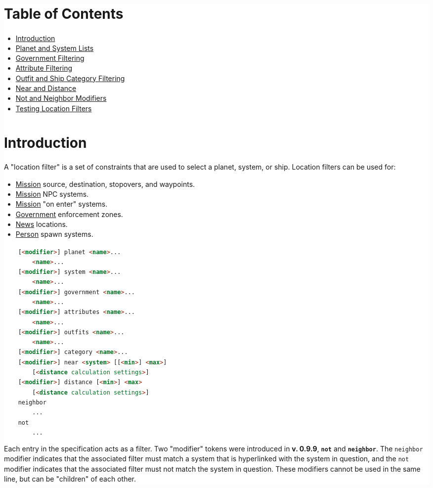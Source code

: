 # Table of Contents

* [Introduction](#intro)
* [Planet and System Lists](#plane-and-system-lists)
* [Government Filtering](#governments)
* [Attribute Filtering](#attributes)
* [Outfit and Ship Category Filtering](#outfits)
* [Near and Distance](#relative-position)
* [Not and Neighbor Modifiers](#modifiers)
* [Testing Location Filters](#matches)

<a name="intro">

# Introduction
</a>

A "location filter" is a set of constraints that are used to select a planet, system, or ship.
Location filters can be used for:
* [Mission](CreatingMissions.md) source, destination, stopovers, and waypoints.
* [Mission](CreatingMissions.md#non-player-characters-npcs) NPC systems.
* [Mission](CreatingMissions.md#triggers) "on enter" systems.
* [Government](CreatingGovernments.md#enforcement-zones) enforcement zones.
* [News](CreatingNews) locations.
* [Person](CreatingPersons) spawn systems.

```html
	[<modifier>] planet <name>...
		<name>...
	[<modifier>] system <name>...
		<name>...
	[<modifier>] government <name>...
		<name>...
	[<modifier>] attributes <name>...
		<name>...
	[<modifier>] outfits <name>...
		<name>...
	[<modifier>] category <name>...
	[<modifier>] near <system> [[<min>] <max>]
		[<distance calculation settings>]
	[<modifier>] distance [<min>] <max>
		[<distance calculation settings>]
	neighbor
		...
	not
		...	
```

Each entry in the specification acts as a filter. Two "modifier" tokens were introduced in **v. 0.9.9**, **`not`** and **`neighbor`**. The `neighbor` modifier indicates that the associated filter must match a system that is hyperlinked with the system in question, and the `not` modifier indicates that the associated filter must not match the system in question. These modifiers cannot be used in the same line, but can be "children" of each other.
